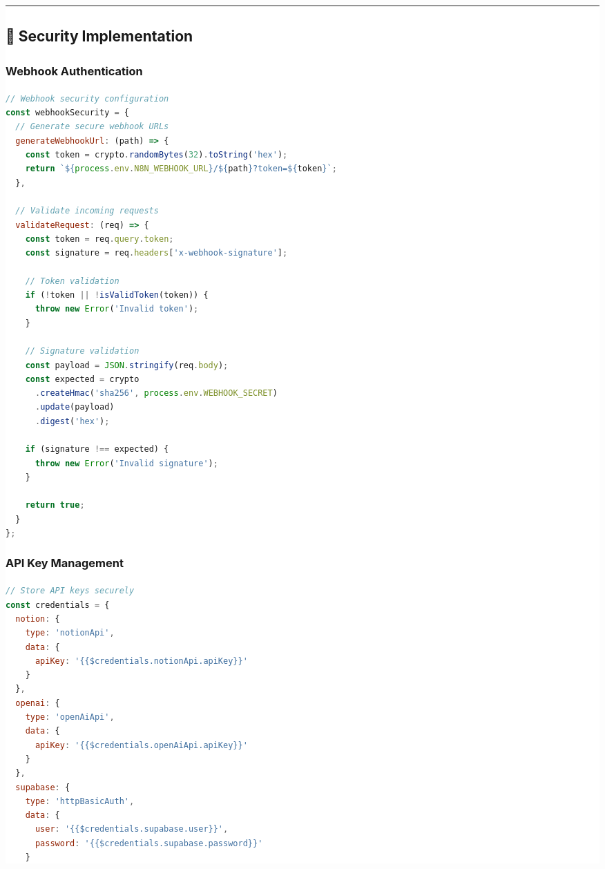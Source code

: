 
---

## 🔐 Security Implementation

### Webhook Authentication
```javascript
// Webhook security configuration
const webhookSecurity = {
  // Generate secure webhook URLs
  generateWebhookUrl: (path) => {
    const token = crypto.randomBytes(32).toString('hex');
    return `${process.env.N8N_WEBHOOK_URL}/${path}?token=${token}`;
  },
  
  // Validate incoming requests
  validateRequest: (req) => {
    const token = req.query.token;
    const signature = req.headers['x-webhook-signature'];
    
    // Token validation
    if (!token || !isValidToken(token)) {
      throw new Error('Invalid token');
    }
    
    // Signature validation
    const payload = JSON.stringify(req.body);
    const expected = crypto
      .createHmac('sha256', process.env.WEBHOOK_SECRET)
      .update(payload)
      .digest('hex');
    
    if (signature !== expected) {
      throw new Error('Invalid signature');
    }
    
    return true;
  }
};
```

### API Key Management
```javascript
// Store API keys securely
const credentials = {
  notion: {
    type: 'notionApi',
    data: {
      apiKey: '{{$credentials.notionApi.apiKey}}'
    }
  },
  openai: {
    type: 'openAiApi',
    data: {
      apiKey: '{{$credentials.openAiApi.apiKey}}'
    }
  },
  supabase: {
    type: 'httpBasicAuth',
    data: {
      user: '{{$credentials.supabase.user}}',
      password: '{{$credentials.supabase.password}}'
    }
```